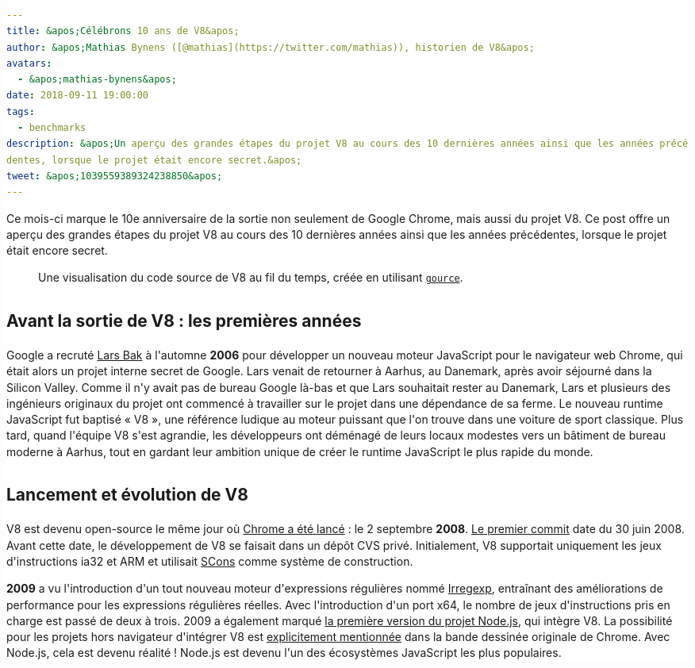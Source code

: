 ```yaml
---
title: &apos;Célébrons 10 ans de V8&apos;
author: &apos;Mathias Bynens ([@mathias](https://twitter.com/mathias)), historien de V8&apos;
avatars:
  - &apos;mathias-bynens&apos;
date: 2018-09-11 19:00:00
tags:
  - benchmarks
description: &apos;Un aperçu des grandes étapes du projet V8 au cours des 10 dernières années ainsi que les années précédentes, lorsque le projet était encore secret.&apos;
tweet: &apos;1039559389324238850&apos;
---
```

Ce mois-ci marque le 10e anniversaire de la sortie non seulement de Google Chrome, mais aussi du projet V8. Ce post offre un aperçu des grandes étapes du projet V8 au cours des 10 dernières années ainsi que les années précédentes, lorsque le projet était encore secret.


<figure>
  <div class="video video-16:9">
    <iframe src="https://www.youtube.com/embed/G0vnrPTuxZA" width="640" height="360" loading="lazy"></iframe>
  </div>
  <figcaption>Une visualisation du code source de V8 au fil du temps, créée en utilisant <a href="http://gource.io/"><code>gource</code></a>.</figcaption>
</figure>

## Avant la sortie de V8 : les premières années

Google a recruté [Lars Bak](https://fr.wikipedia.org/wiki/Lars_Bak_%28programmeur_informatique%29) à l'automne **2006** pour développer un nouveau moteur JavaScript pour le navigateur web Chrome, qui était alors un projet interne secret de Google. Lars venait de retourner à Aarhus, au Danemark, après avoir séjourné dans la Silicon Valley. Comme il n'y avait pas de bureau Google là-bas et que Lars souhaitait rester au Danemark, Lars et plusieurs des ingénieurs originaux du projet ont commencé à travailler sur le projet dans une dépendance de sa ferme. Le nouveau runtime JavaScript fut baptisé « V8 », une référence ludique au moteur puissant que l'on trouve dans une voiture de sport classique. Plus tard, quand l'équipe V8 s'est agrandie, les développeurs ont déménagé de leurs locaux modestes vers un bâtiment de bureau moderne à Aarhus, tout en gardant leur ambition unique de créer le runtime JavaScript le plus rapide du monde.

## Lancement et évolution de V8

V8 est devenu open-source le même jour où [Chrome a été lancé](https://blog.chromium.org/2008/09/welcome-to-chromium_02.html) : le 2 septembre **2008**. [Le premier commit](https://chromium.googlesource.com/v8/v8/+/43d26ecc3563a46f62a0224030667c8f8f3f6ceb) date du 30 juin 2008. Avant cette date, le développement de V8 se faisait dans un dépôt CVS privé. Initialement, V8 supportait uniquement les jeux d'instructions ia32 et ARM et utilisait [SCons](https://scons.org/) comme système de construction.

**2009** a vu l'introduction d'un tout nouveau moteur d'expressions régulières nommé [Irregexp](https://blog.chromium.org/2009/02/irregexp-google-chromes-new-regexp.html), entraînant des améliorations de performance pour les expressions régulières réelles. Avec l'introduction d'un port x64, le nombre de jeux d'instructions pris en charge est passé de deux à trois. 2009 a également marqué [la première version du projet Node.js](https://github.com/nodejs/node-v0.x-archive/releases/tag/v0.0.1), qui intègre V8. La possibilité pour les projets hors navigateur d'intégrer V8 est [explicitement mentionnée](https://www.google.com/googlebooks/chrome/big_16.html) dans la bande dessinée originale de Chrome. Avec Node.js, cela est devenu réalité ! Node.js est devenu l'un des écosystèmes JavaScript les plus populaires.
